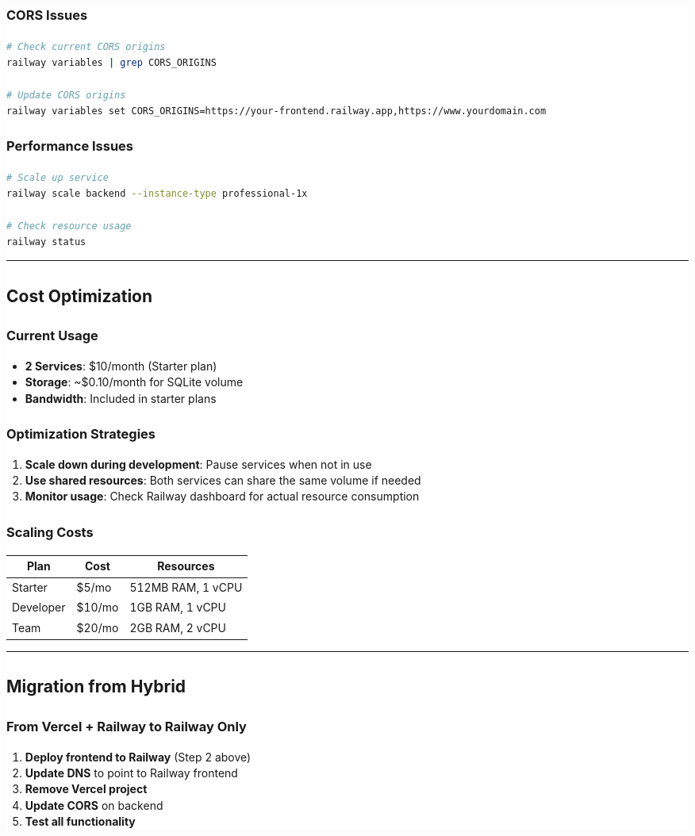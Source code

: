 ### CORS Issues
```bash
# Check current CORS origins
railway variables | grep CORS_ORIGINS

# Update CORS origins
railway variables set CORS_ORIGINS=https://your-frontend.railway.app,https://www.yourdomain.com
```

### Performance Issues
```bash
# Scale up service
railway scale backend --instance-type professional-1x

# Check resource usage
railway status
```

---

## Cost Optimization

### Current Usage
- **2 Services**: $10/month (Starter plan)
- **Storage**: ~$0.10/month for SQLite volume
- **Bandwidth**: Included in starter plans

### Optimization Strategies
1. **Scale down during development**: Pause services when not in use
2. **Use shared resources**: Both services can share the same volume if needed
3. **Monitor usage**: Check Railway dashboard for actual resource consumption

### Scaling Costs
| Plan | Cost | Resources |
|------|------|-----------|
| Starter | $5/mo | 512MB RAM, 1 vCPU |
| Developer | $10/mo | 1GB RAM, 1 vCPU |
| Team | $20/mo | 2GB RAM, 2 vCPU |

---

## Migration from Hybrid

### From Vercel + Railway to Railway Only

1. **Deploy frontend to Railway** (Step 2 above)
2. **Update DNS** to point to Railway frontend
3. **Remove Vercel project**
4. **Update CORS** on backend
5. **Test all functionality**
